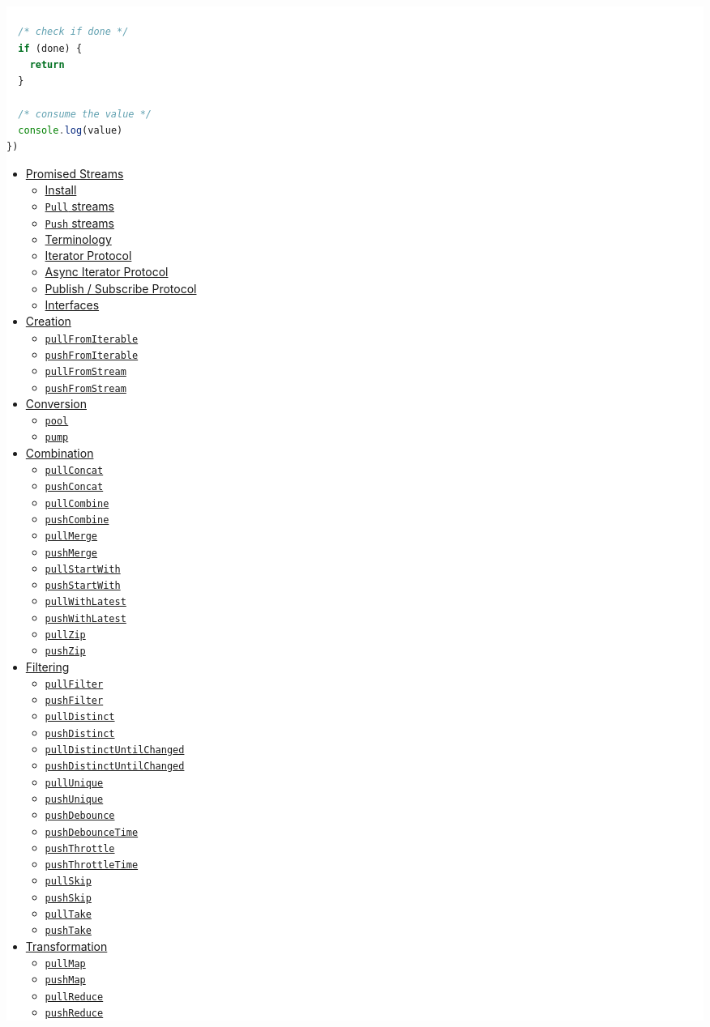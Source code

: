 ```js

  /* check if done */
  if (done) {
    return
  }

  /* consume the value */
  console.log(value)
})
```

- [Promised Streams](#promised-streams)
  - [Install](#install)
  - [`Pull` streams](#pull-streams)
  - [`Push` streams](#push-streams)
  - [Terminology](#terminology)
  - [Iterator Protocol](#iterator-protocol)
  - [Async Iterator Protocol](#async-iterator-protocol)
  - [Publish / Subscribe Protocol](#publish--subscribe-protocol)
  - [Interfaces](#interfaces)
- [Creation](#creation)
  - [`pullFromIterable`](#pullfromiterable)
  - [`pushFromIterable`](#pushfromiterable)
  - [`pullFromStream`](#pullfromstream)
  - [`pushFromStream`](#pushfromstream)
- [Conversion](#conversion)
  - [`pool`](#pool)
  - [`pump`](#pump)
- [Combination](#combination)
  - [`pullConcat`](#pullconcat)
  - [`pushConcat`](#pushconcat)
  - [`pullCombine`](#pullcombine)
  - [`pushCombine`](#pushcombine)
  - [`pullMerge`](#pullmerge)
  - [`pushMerge`](#pushmerge)
  - [`pullStartWith`](#pullstartwith)
  - [`pushStartWith`](#pushstartwith)
  - [`pullWithLatest`](#pullwithlatest)
  - [`pushWithLatest`](#pushwithlatest)
  - [`pullZip`](#pullzip)
  - [`pushZip`](#pushzip)
- [Filtering](#filtering)
  - [`pullFilter`](#pullfilter)
  - [`pushFilter`](#pushfilter)
  - [`pullDistinct`](#pulldistinct)
  - [`pushDistinct`](#pushdistinct)
  - [`pullDistinctUntilChanged`](#pulldistinctuntilchanged)
  - [`pushDistinctUntilChanged`](#pushdistinctuntilchanged)
  - [`pullUnique`](#pullunique)
  - [`pushUnique`](#pushunique)
  - [`pushDebounce`](#pushdebounce)
  - [`pushDebounceTime`](#pushdebouncetime)
  - [`pushThrottle`](#pushthrottle)
  - [`pushThrottleTime`](#pushthrottletime)
  - [`pullSkip`](#pullskip)
  - [`pushSkip`](#pushskip)
  - [`pullTake`](#pulltake)
  - [`pushTake`](#pushtake)
- [Transformation](#transformation)
  - [`pullMap`](#pullmap)
  - [`pushMap`](#pushmap)
  - [`pullReduce`](#pullreduce)
  - [`pushReduce`](#pushreduce)